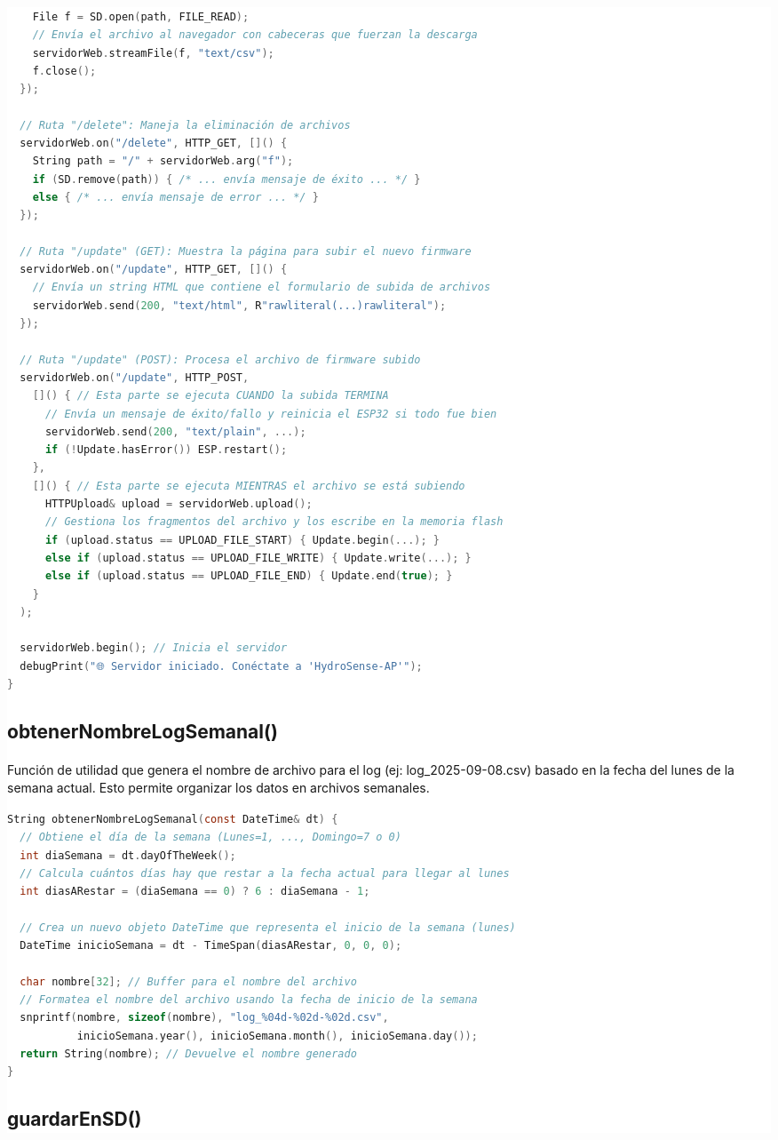 ```c
    File f = SD.open(path, FILE_READ);
    // Envía el archivo al navegador con cabeceras que fuerzan la descarga
    servidorWeb.streamFile(f, "text/csv");
    f.close();
  });

  // Ruta "/delete": Maneja la eliminación de archivos
  servidorWeb.on("/delete", HTTP_GET, []() {
    String path = "/" + servidorWeb.arg("f");
    if (SD.remove(path)) { /* ... envía mensaje de éxito ... */ }
    else { /* ... envía mensaje de error ... */ }
  });

  // Ruta "/update" (GET): Muestra la página para subir el nuevo firmware
  servidorWeb.on("/update", HTTP_GET, []() {
    // Envía un string HTML que contiene el formulario de subida de archivos
    servidorWeb.send(200, "text/html", R"rawliteral(...)rawliteral");
  });

  // Ruta "/update" (POST): Procesa el archivo de firmware subido
  servidorWeb.on("/update", HTTP_POST,
    []() { // Esta parte se ejecuta CUANDO la subida TERMINA
      // Envía un mensaje de éxito/fallo y reinicia el ESP32 si todo fue bien
      servidorWeb.send(200, "text/plain", ...);
      if (!Update.hasError()) ESP.restart();
    },
    []() { // Esta parte se ejecuta MIENTRAS el archivo se está subiendo
      HTTPUpload& upload = servidorWeb.upload();
      // Gestiona los fragmentos del archivo y los escribe en la memoria flash
      if (upload.status == UPLOAD_FILE_START) { Update.begin(...); }
      else if (upload.status == UPLOAD_FILE_WRITE) { Update.write(...); }
      else if (upload.status == UPLOAD_FILE_END) { Update.end(true); }
    }
  );

  servidorWeb.begin(); // Inicia el servidor
  debugPrint("🌐 Servidor iniciado. Conéctate a 'HydroSense-AP'");
}
```

## obtenerNombreLogSemanal()
Función de utilidad que genera el nombre de archivo para el log (ej: log_2025-09-08.csv) basado en la fecha del lunes de la semana actual. Esto permite organizar los datos en archivos semanales.

```c
String obtenerNombreLogSemanal(const DateTime& dt) {
  // Obtiene el día de la semana (Lunes=1, ..., Domingo=7 o 0)
  int diaSemana = dt.dayOfTheWeek();
  // Calcula cuántos días hay que restar a la fecha actual para llegar al lunes
  int diasARestar = (diaSemana == 0) ? 6 : diaSemana - 1;

  // Crea un nuevo objeto DateTime que representa el inicio de la semana (lunes)
  DateTime inicioSemana = dt - TimeSpan(diasARestar, 0, 0, 0);

  char nombre[32]; // Buffer para el nombre del archivo
  // Formatea el nombre del archivo usando la fecha de inicio de la semana
  snprintf(nombre, sizeof(nombre), "log_%04d-%02d-%02d.csv",
           inicioSemana.year(), inicioSemana.month(), inicioSemana.day());
  return String(nombre); // Devuelve el nombre generado
}
```
## guardarEnSD()